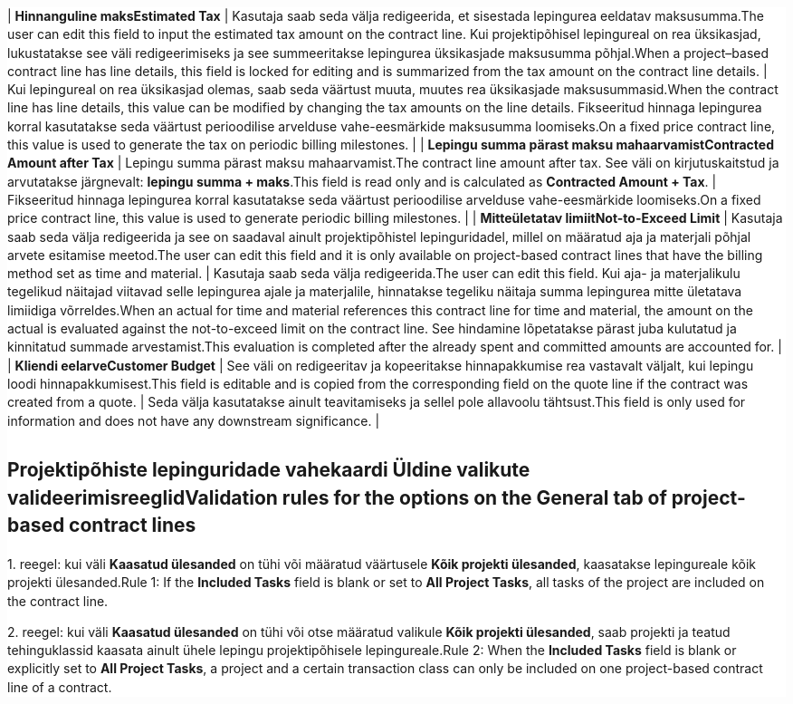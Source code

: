 | <span data-ttu-id="fe6f1-169">**Hinnanguline maks**</span><span class="sxs-lookup"><span data-stu-id="fe6f1-169">**Estimated Tax**</span></span> | <span data-ttu-id="fe6f1-170">Kasutaja saab seda välja redigeerida, et sisestada lepingurea eeldatav maksusumma.</span><span class="sxs-lookup"><span data-stu-id="fe6f1-170">The user can edit this field to input the estimated tax amount on the contract line.</span></span> <span data-ttu-id="fe6f1-171">Kui projektipõhisel lepingureal on rea üksikasjad, lukustatakse see väli redigeerimiseks ja see summeeritakse lepingurea üksikasjade maksusumma põhjal.</span><span class="sxs-lookup"><span data-stu-id="fe6f1-171">When a project–based contract line has line details, this field is locked for editing and is summarized from the tax amount on the contract line details.</span></span> | <span data-ttu-id="fe6f1-172">Kui lepingureal on rea üksikasjad olemas, saab seda väärtust muuta, muutes rea üksikasjade maksusummasid.</span><span class="sxs-lookup"><span data-stu-id="fe6f1-172">When the contract line has line details, this value can be modified by changing the tax amounts on the line details.</span></span> <span data-ttu-id="fe6f1-173">Fikseeritud hinnaga lepingurea korral kasutatakse seda väärtust perioodilise arvelduse vahe-eesmärkide maksusumma loomiseks.</span><span class="sxs-lookup"><span data-stu-id="fe6f1-173">On a fixed price contract line, this value is used to generate the tax on periodic billing milestones.</span></span> |
| <span data-ttu-id="fe6f1-174">**Lepingu summa pärast maksu mahaarvamist**</span><span class="sxs-lookup"><span data-stu-id="fe6f1-174">**Contracted Amount after Tax**</span></span> | <span data-ttu-id="fe6f1-175">Lepingu summa pärast maksu mahaarvamist.</span><span class="sxs-lookup"><span data-stu-id="fe6f1-175">The contract line amount after tax.</span></span> <span data-ttu-id="fe6f1-176">See väli on kirjutuskaitstud ja arvutatakse järgnevalt: **lepingu summa + maks**.</span><span class="sxs-lookup"><span data-stu-id="fe6f1-176">This field is read only and is calculated as **Contracted Amount + Tax**.</span></span> | <span data-ttu-id="fe6f1-177">Fikseeritud hinnaga lepingurea korral kasutatakse seda väärtust perioodilise arvelduse vahe-eesmärkide loomiseks.</span><span class="sxs-lookup"><span data-stu-id="fe6f1-177">On a fixed price contract line, this value is used to generate periodic billing milestones.</span></span> |
| <span data-ttu-id="fe6f1-178">**Mitteületatav limiit**</span><span class="sxs-lookup"><span data-stu-id="fe6f1-178">**Not-to-Exceed Limit**</span></span> | <span data-ttu-id="fe6f1-179">Kasutaja saab seda välja redigeerida ja see on saadaval ainult projektipõhistel lepinguridadel, millel on määratud aja ja materjali põhjal arvete esitamise meetod.</span><span class="sxs-lookup"><span data-stu-id="fe6f1-179">The user can edit this field and it is only available on project-based contract lines that have the billing method set as time and material.</span></span> | <span data-ttu-id="fe6f1-180">Kasutaja saab seda välja redigeerida.</span><span class="sxs-lookup"><span data-stu-id="fe6f1-180">The user can edit this field.</span></span> <span data-ttu-id="fe6f1-181">Kui aja- ja materjalikulu tegelikud näitajad viitavad selle lepingurea ajale ja materjalile, hinnatakse tegeliku näitaja summa lepingurea mitte ületatava limiidiga võrreldes.</span><span class="sxs-lookup"><span data-stu-id="fe6f1-181">When an actual for time and material references this contract line for time and material, the amount on the actual is evaluated against the not-to-exceed limit on the contract line.</span></span> <span data-ttu-id="fe6f1-182">See hindamine lõpetatakse pärast juba kulutatud ja kinnitatud summade arvestamist.</span><span class="sxs-lookup"><span data-stu-id="fe6f1-182">This evaluation is completed after  the already spent and committed amounts are accounted for.</span></span> |
| <span data-ttu-id="fe6f1-183">**Kliendi eelarve**</span><span class="sxs-lookup"><span data-stu-id="fe6f1-183">**Customer Budget**</span></span> | <span data-ttu-id="fe6f1-184">See väli on redigeeritav ja kopeeritakse hinnapakkumise rea vastavalt väljalt, kui lepingu loodi hinnapakkumisest.</span><span class="sxs-lookup"><span data-stu-id="fe6f1-184">This field is editable and is copied from the corresponding field on the quote line if the contract was created from a quote.</span></span> | <span data-ttu-id="fe6f1-185">Seda välja kasutatakse ainult teavitamiseks ja sellel pole allavoolu tähtsust.</span><span class="sxs-lookup"><span data-stu-id="fe6f1-185">This field is only used for information and does not have any downstream significance.</span></span> |

## <a name="validation-rules-for-the-options-on-the-general-tab-of-project-based-contract-lines"></a><span data-ttu-id="fe6f1-186">Projektipõhiste lepinguridade vahekaardi Üldine valikute valideerimisreeglid</span><span class="sxs-lookup"><span data-stu-id="fe6f1-186">Validation rules for the options on the General tab of project-based contract lines</span></span>

<span data-ttu-id="fe6f1-187">1. reegel: kui väli **Kaasatud ülesanded** on tühi või määratud väärtusele **Kõik projekti ülesanded**, kaasatakse lepingureale kõik projekti ülesanded.</span><span class="sxs-lookup"><span data-stu-id="fe6f1-187">Rule 1: If the **Included Tasks** field is blank or set to **All Project Tasks**, all tasks of the project are included on the contract line.</span></span>

<span data-ttu-id="fe6f1-188">2. reegel: kui väli **Kaasatud ülesanded** on tühi või otse määratud valikule **Kõik projekti ülesanded**, saab projekti ja teatud tehinguklassid kaasata ainult ühele lepingu projektipõhisele lepingureale.</span><span class="sxs-lookup"><span data-stu-id="fe6f1-188">Rule 2: When the **Included Tasks** field is blank or explicitly set to **All Project Tasks**, a project and a certain transaction class can only be included on one project-based contract line of a contract.</span></span>

